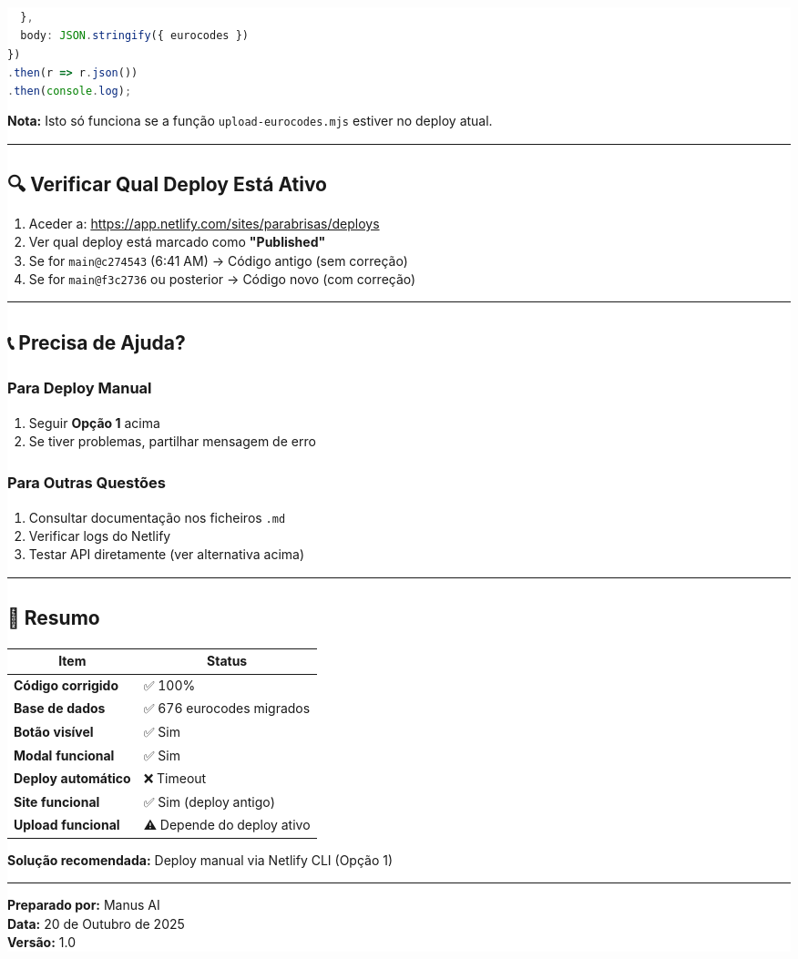 ```javascript
  },
  body: JSON.stringify({ eurocodes })
})
.then(r => r.json())
.then(console.log);
```

**Nota:** Isto só funciona se a função `upload-eurocodes.mjs` estiver no deploy atual.

---

## 🔍 Verificar Qual Deploy Está Ativo

1. Aceder a: https://app.netlify.com/sites/parabrisas/deploys
2. Ver qual deploy está marcado como **"Published"**
3. Se for `main@c274543` (6:41 AM) → Código antigo (sem correção)
4. Se for `main@f3c2736` ou posterior → Código novo (com correção)

---

## 📞 Precisa de Ajuda?

### Para Deploy Manual
1. Seguir **Opção 1** acima
2. Se tiver problemas, partilhar mensagem de erro

### Para Outras Questões
1. Consultar documentação nos ficheiros `.md`
2. Verificar logs do Netlify
3. Testar API diretamente (ver alternativa acima)

---

## 🎯 Resumo

| Item | Status |
|------|--------|
| **Código corrigido** | ✅ 100% |
| **Base de dados** | ✅ 676 eurocodes migrados |
| **Botão visível** | ✅ Sim |
| **Modal funcional** | ✅ Sim |
| **Deploy automático** | ❌ Timeout |
| **Site funcional** | ✅ Sim (deploy antigo) |
| **Upload funcional** | ⚠️ Depende do deploy ativo |

**Solução recomendada:** Deploy manual via Netlify CLI (Opção 1)

---

**Preparado por:** Manus AI  
**Data:** 20 de Outubro de 2025  
**Versão:** 1.0

